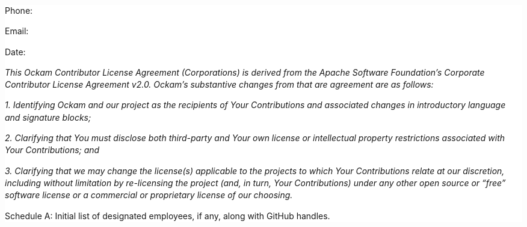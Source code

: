 Phone:

Email:

Date:

*This Ockam Contributor License Agreement (Corporations) is derived from the Apache Software Foundation’s Corporate Contributor License Agreement v2.0. Ockam’s substantive changes from that are agreement are as follows:*

*1.	Identifying Ockam and our project as the recipients of Your Contributions and associated changes in introductory language and signature blocks;*

*2.	Clarifying that You must disclose both third-party and Your own license or intellectual property restrictions associated with Your Contributions; and*

*3.	Clarifying that we may change the license(s) applicable to the projects to which Your Contributions relate at our discretion, including without limitation by re-licensing the project (and, in turn, Your Contributions) under any other open source or “free” software license or a commercial or proprietary license of our choosing.*

Schedule A:
Initial list of designated employees, if any, along with GitHub handles.
